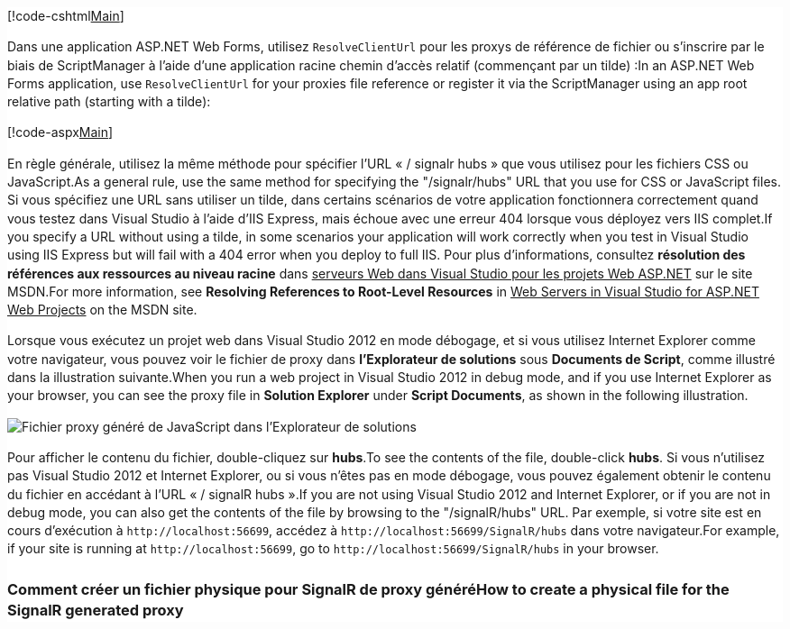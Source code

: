 [!code-cshtml[Main](signalr-1x-hubs-api-guide-javascript-client/samples/sample6.cshtml)]

<span data-ttu-id="b083f-166">Dans une application ASP.NET Web Forms, utilisez `ResolveClientUrl` pour les proxys de référence de fichier ou s’inscrire par le biais de ScriptManager à l’aide d’une application racine chemin d’accès relatif (commençant par un tilde) :</span><span class="sxs-lookup"><span data-stu-id="b083f-166">In an ASP.NET Web Forms application, use `ResolveClientUrl` for your proxies file reference or register it via the ScriptManager using an app root relative path (starting with a tilde):</span></span>

[!code-aspx[Main](signalr-1x-hubs-api-guide-javascript-client/samples/sample7.aspx)]

<span data-ttu-id="b083f-167">En règle générale, utilisez la même méthode pour spécifier l’URL « / signalr hubs » que vous utilisez pour les fichiers CSS ou JavaScript.</span><span class="sxs-lookup"><span data-stu-id="b083f-167">As a general rule, use the same method for specifying the "/signalr/hubs" URL that you use for CSS or JavaScript files.</span></span> <span data-ttu-id="b083f-168">Si vous spécifiez une URL sans utiliser un tilde, dans certains scénarios de votre application fonctionnera correctement quand vous testez dans Visual Studio à l’aide d’IIS Express, mais échoue avec une erreur 404 lorsque vous déployez vers IIS complet.</span><span class="sxs-lookup"><span data-stu-id="b083f-168">If you specify a URL without using a tilde, in some scenarios your application will work correctly when you test in Visual Studio using IIS Express but will fail with a 404 error when you deploy to full IIS.</span></span> <span data-ttu-id="b083f-169">Pour plus d’informations, consultez **résolution des références aux ressources au niveau racine** dans [serveurs Web dans Visual Studio pour les projets Web ASP.NET](https://msdn.microsoft.com/library/58wxa9w5.aspx) sur le site MSDN.</span><span class="sxs-lookup"><span data-stu-id="b083f-169">For more information, see **Resolving References to Root-Level Resources** in [Web Servers in Visual Studio for ASP.NET Web Projects](https://msdn.microsoft.com/library/58wxa9w5.aspx) on the MSDN site.</span></span>

<span data-ttu-id="b083f-170">Lorsque vous exécutez un projet web dans Visual Studio 2012 en mode débogage, et si vous utilisez Internet Explorer comme votre navigateur, vous pouvez voir le fichier de proxy dans **l’Explorateur de solutions** sous **Documents de Script**, comme illustré dans la illustration suivante.</span><span class="sxs-lookup"><span data-stu-id="b083f-170">When you run a web project in Visual Studio 2012 in debug mode, and if you use Internet Explorer as your browser, you can see the proxy file in **Solution Explorer** under **Script Documents**, as shown in the following illustration.</span></span>

![Fichier proxy généré de JavaScript dans l’Explorateur de solutions](signalr-1x-hubs-api-guide-javascript-client/_static/image1.png)

<span data-ttu-id="b083f-172">Pour afficher le contenu du fichier, double-cliquez sur **hubs**.</span><span class="sxs-lookup"><span data-stu-id="b083f-172">To see the contents of the file, double-click **hubs**.</span></span> <span data-ttu-id="b083f-173">Si vous n’utilisez pas Visual Studio 2012 et Internet Explorer, ou si vous n’êtes pas en mode débogage, vous pouvez également obtenir le contenu du fichier en accédant à l’URL « / signalR hubs ».</span><span class="sxs-lookup"><span data-stu-id="b083f-173">If you are not using Visual Studio 2012 and Internet Explorer, or if you are not in debug mode, you can also get the contents of the file by browsing to the "/signalR/hubs" URL.</span></span> <span data-ttu-id="b083f-174">Par exemple, si votre site est en cours d’exécution à `http://localhost:56699`, accédez à `http://localhost:56699/SignalR/hubs` dans votre navigateur.</span><span class="sxs-lookup"><span data-stu-id="b083f-174">For example, if your site is running at `http://localhost:56699`, go to `http://localhost:56699/SignalR/hubs` in your browser.</span></span>

<a id="manualproxy"></a>

### <a name="how-to-create-a-physical-file-for-the-signalr-generated-proxy"></a><span data-ttu-id="b083f-175">Comment créer un fichier physique pour SignalR de proxy généré</span><span class="sxs-lookup"><span data-stu-id="b083f-175">How to create a physical file for the SignalR generated proxy</span></span>
